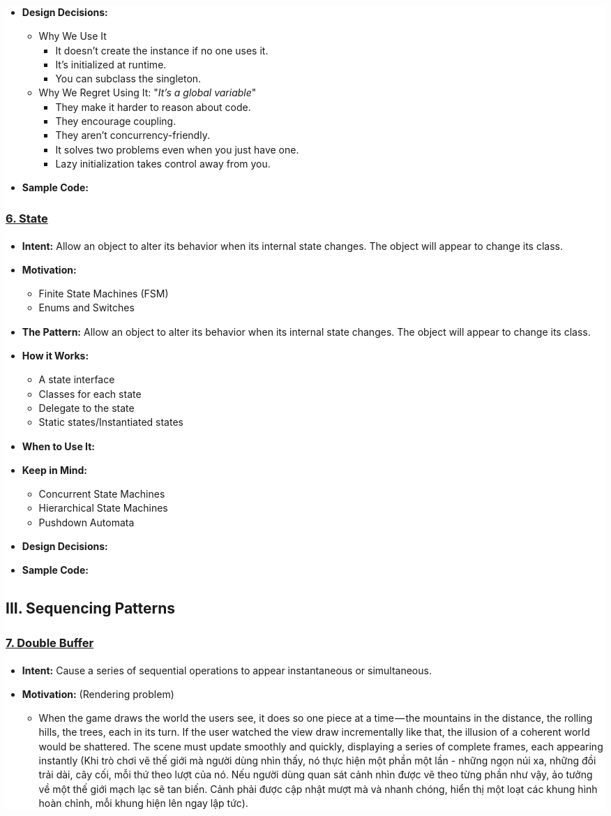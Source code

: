 - **Design Decisions:**
  - Why We Use It
    - It doesn’t create the instance if no one uses it.
    - It’s initialized at runtime.
    - You can subclass the singleton.
  - Why We Regret Using It: "_It’s a global variable_"
    - They make it harder to reason about code.
    - They encourage coupling.
    - They aren’t concurrency-friendly.
    - It solves two problems even when you just have one.
    - Lazy initialization takes control away from you.

- **Sample Code:**

### [6. State](http://gameprogrammingpatterns.com/state.html)

- **Intent:** Allow an object to alter its behavior when its internal state changes. The object will appear to change its class.

- **Motivation:**
  - Finite State Machines (FSM)
  - Enums and Switches

- **The Pattern:** Allow an object to alter its behavior when its internal state changes. The object will appear to change its class.

- **How it Works:**
  - A state interface
  - Classes for each state
  - Delegate to the state
  - Static states/Instantiated states

- **When to Use It:**

- **Keep in Mind:**
  - Concurrent State Machines
  - Hierarchical State Machines
  - Pushdown Automata

- **Design Decisions:**

- **Sample Code:**

## III. Sequencing Patterns

### [7. Double Buffer](http://gameprogrammingpatterns.com/double-buffer.html)

- **Intent:** Cause a series of sequential operations to appear instantaneous or simultaneous.

- **Motivation:** (Rendering problem)
  - When the game draws the world the users see, it does so one piece at a time — the mountains in the distance, the rolling hills, the trees, each in its turn. If the user watched the view draw incrementally like that, the illusion of a coherent world would be shattered. The scene must update smoothly and quickly, displaying a series of complete frames, each appearing instantly (Khi trò chơi vẽ thế giới mà người dùng nhìn thấy, nó thực hiện một phần một lần - những ngọn núi xa, những đồi trải dài, cây cối, mỗi thứ theo lượt của nó. Nếu người dùng quan sát cảnh nhìn được vẽ theo từng phần như vậy, ảo tưởng về một thế giới mạch lạc sẽ tan biến. Cảnh phải được cập nhật mượt mà và nhanh chóng, hiển thị một loạt các khung hình hoàn chỉnh, mỗi khung hiện lên ngay lập tức).
